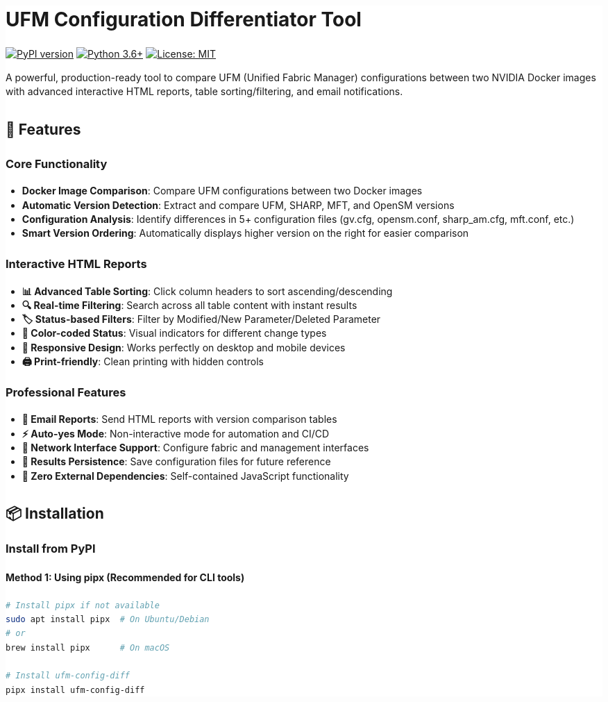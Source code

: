 # UFM Configuration Differentiator Tool

[![PyPI version](https://badge.fury.io/py/ufm-config-diff.svg)](https://badge.fury.io/py/ufm-config-diff)
[![Python 3.6+](https://img.shields.io/badge/python-3.6+-blue.svg)](https://www.python.org/downloads/)
[![License: MIT](https://img.shields.io/badge/License-MIT-yellow.svg)](https://opensource.org/licenses/MIT)

A powerful, production-ready tool to compare UFM (Unified Fabric Manager) configurations between two NVIDIA Docker images with advanced interactive HTML reports, table sorting/filtering, and email notifications.

## 🚀 Features

### Core Functionality
- **Docker Image Comparison**: Compare UFM configurations between two Docker images
- **Automatic Version Detection**: Extract and compare UFM, SHARP, MFT, and OpenSM versions
- **Configuration Analysis**: Identify differences in 5+ configuration files (gv.cfg, opensm.conf, sharp_am.cfg, mft.conf, etc.)
- **Smart Version Ordering**: Automatically displays higher version on the right for easier comparison

### Interactive HTML Reports
- **📊 Advanced Table Sorting**: Click column headers to sort ascending/descending
- **🔍 Real-time Filtering**: Search across all table content with instant results
- **🏷️ Status-based Filters**: Filter by Modified/New Parameter/Deleted Parameter
- **🎨 Color-coded Status**: Visual indicators for different change types
- **📱 Responsive Design**: Works perfectly on desktop and mobile devices
- **🖨️ Print-friendly**: Clean printing with hidden controls

### Professional Features
- **📧 Email Reports**: Send HTML reports with version comparison tables
- **⚡ Auto-yes Mode**: Non-interactive mode for automation and CI/CD
- **🔧 Network Interface Support**: Configure fabric and management interfaces
- **📁 Results Persistence**: Save configuration files for future reference
- **🎯 Zero External Dependencies**: Self-contained JavaScript functionality

## 📦 Installation

### Install from PyPI

#### Method 1: Using pipx (Recommended for CLI tools)
```bash
# Install pipx if not available
sudo apt install pipx  # On Ubuntu/Debian
# or
brew install pipx      # On macOS

# Install ufm-config-diff
pipx install ufm-config-diff
```
